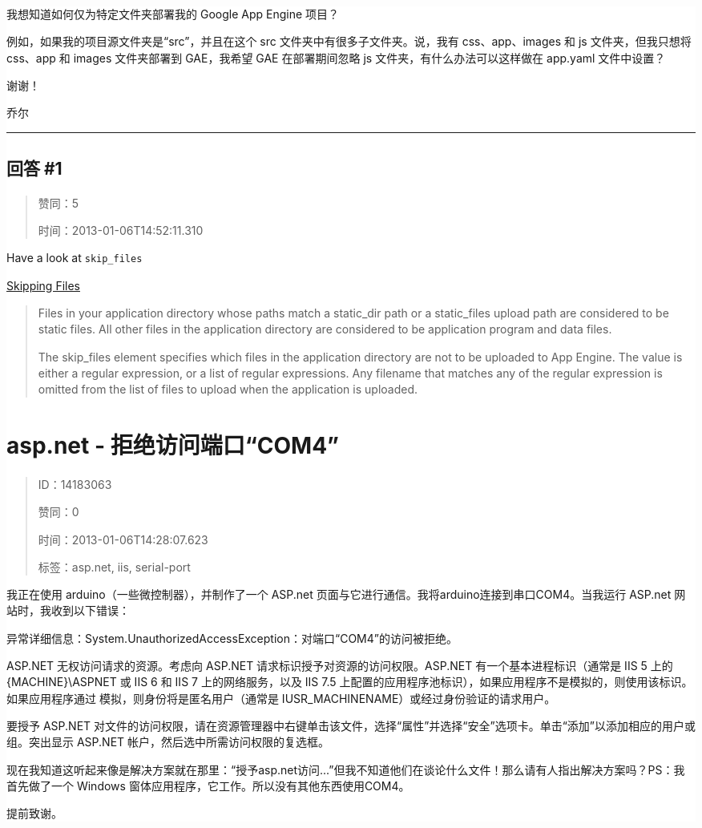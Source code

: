 我想知道如何仅为特定文件夹部署我的 Google App Engine 项目？

例如，如果我的项目源文件夹是“src”，并且在这个 src 文件夹中有很多子文件夹。说，我有 css、app、images 和 js 文件夹，但我只想将 css、app 和 images 文件夹部署到 GAE，我希望 GAE 在部署期间忽略 js 文件夹，有什么办法可以这样做在 app.yaml 文件中设置？

谢谢！

乔尔

* * *

## 回答 #1

> 赞同：5
> 
> 时间：2013-01-06T14:52:11.310

Have a look at `skip_files`

[Skipping Files](https://developers.google.com/appengine/docs/python/config/appconfig#Skipping_Files)

> Files in your application directory whose paths match a static_dir path or a static_files upload path are considered to be static files. All other files in the application directory are considered to be application program and data files.
> 
> The skip_files element specifies which files in the application directory are not to be uploaded to App Engine. The value is either a regular expression, or a list of regular expressions. Any filename that matches any of the regular expression is omitted from the list of files to upload when the application is uploaded.

# asp.net - 拒绝访问端口“COM4”

> ID：14183063
> 
> 赞同：0
> 
> 时间：2013-01-06T14:28:07.623
> 
> 标签：asp.net, iis, serial-port

我正在使用 arduino（一些微控制器），并制作了一个 ASP.net 页面与它进行通信。我将arduino连接到串口COM4。当我运行 ASP.net 网站时，我收到以下错误：

异常详细信息：System.UnauthorizedAccessException：对端口“COM4”的访问被拒绝。

ASP.NET 无权访问请求的资源。考虑向 ASP.NET 请求标识授予对资源的访问权限。ASP.NET 有一个基本进程标识（通常是 IIS 5 上的 {MACHINE}\ASPNET 或 IIS 6 和 IIS 7 上的网络服务，以及 IIS 7.5 上配置的应用程序池标识），如果应用程序不是模拟的，则使用该标识。如果应用程序通过 模拟，则身份将是匿名用户（通常是 IUSR_MACHINENAME）或经过身份验证的请求用户。

要授予 ASP.NET 对文件的访问权限，请在资源管理器中右键单击该文件，选择“属性”并选择“安全”选项卡。单击“添加”以添加相应的用户或组。突出显示 ASP.NET 帐户，然后选中所需访问权限的复选框。

现在我知道这听起来像是解决方案就在那里：“授予asp.net访问...”但我不知道他们在谈论什么文件！那么请有人指出解决方案吗？PS：我首先做了一个 Windows 窗体应用程序，它工作。所以没有其他东西使用COM4。

提前致谢。
